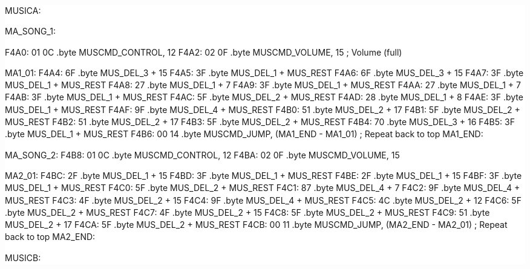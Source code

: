 MUSICA:
                                           
MA_SONG_1:
                                           
F4A0: 01 0C         .byte    MUSCMD_CONTROL, 12
F4A2: 02 0F         .byte    MUSCMD_VOLUME,  15 ; Volume (full)
                                           
MA1_01:
F4A4: 6F            .byte    MUS_DEL_3  +  15
F4A5: 3F            .byte    MUS_DEL_1  +  MUS_REST
F4A6: 6F            .byte    MUS_DEL_3  +  15
F4A7: 3F            .byte    MUS_DEL_1  +  MUS_REST
F4A8: 27            .byte    MUS_DEL_1  +  7
F4A9: 3F            .byte    MUS_DEL_1  +  MUS_REST
F4AA: 27            .byte    MUS_DEL_1  +  7
F4AB: 3F            .byte    MUS_DEL_1  +  MUS_REST
F4AC: 5F            .byte    MUS_DEL_2  +  MUS_REST
F4AD: 28            .byte    MUS_DEL_1  +  8
F4AE: 3F            .byte    MUS_DEL_1  +  MUS_REST
F4AF: 9F            .byte    MUS_DEL_4  +  MUS_REST
F4B0: 51            .byte    MUS_DEL_2  +  17
F4B1: 5F            .byte    MUS_DEL_2  +  MUS_REST
F4B2: 51            .byte    MUS_DEL_2  +  17
F4B3: 5F            .byte    MUS_DEL_2  +  MUS_REST
F4B4: 70            .byte    MUS_DEL_3  +  16
F4B5: 3F            .byte    MUS_DEL_1  +  MUS_REST
F4B6: 00 14         .byte    MUSCMD_JUMP, (MA1_END - MA1_01) ; Repeat back to top
MA1_END:
                                           
MA_SONG_2:
F4B8: 01 0C         .byte    MUSCMD_CONTROL, 12
F4BA: 02 0F         .byte    MUSCMD_VOLUME,  15
                                           
MA2_01:
F4BC: 2F            .byte    MUS_DEL_1  +  15
F4BD: 3F            .byte    MUS_DEL_1  +  MUS_REST
F4BE: 2F            .byte    MUS_DEL_1  +  15
F4BF: 3F            .byte    MUS_DEL_1  +  MUS_REST
F4C0: 5F            .byte    MUS_DEL_2  +  MUS_REST
F4C1: 87            .byte    MUS_DEL_4  +  7
F4C2: 9F            .byte    MUS_DEL_4  +  MUS_REST
F4C3: 4F            .byte    MUS_DEL_2  +  15
F4C4: 9F            .byte    MUS_DEL_4  +  MUS_REST
F4C5: 4C            .byte    MUS_DEL_2  +  12
F4C6: 5F            .byte    MUS_DEL_2  +  MUS_REST
F4C7: 4F            .byte    MUS_DEL_2  +  15
F4C8: 5F            .byte    MUS_DEL_2  +  MUS_REST
F4C9: 51            .byte    MUS_DEL_2  +  17
F4CA: 5F            .byte    MUS_DEL_2  +  MUS_REST
F4CB: 00 11         .byte    MUSCMD_JUMP, (MA2_END - MA2_01) ; Repeat back to top
MA2_END:
                                           
MUSICB:
                                           
